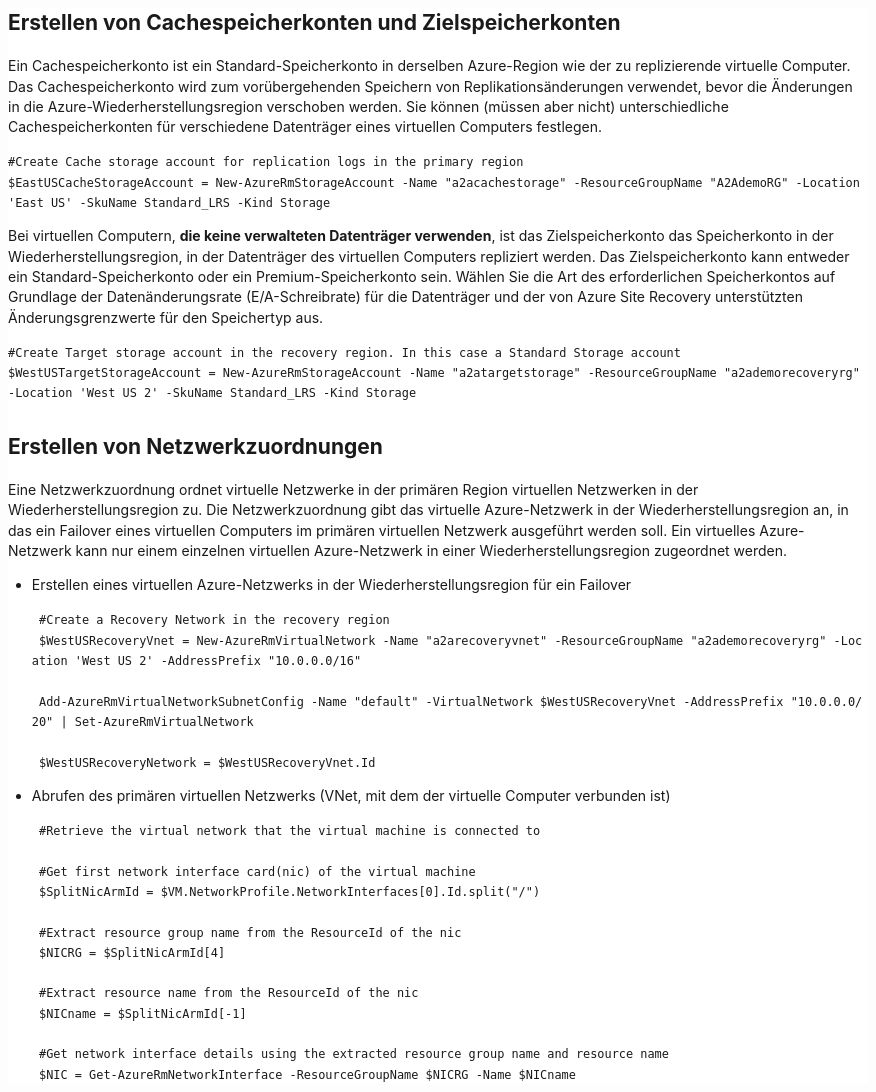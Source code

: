 ## <a name="create-cache-storage-accounts-and-target-storage-accounts"></a>Erstellen von Cachespeicherkonten und Zielspeicherkonten

Ein Cachespeicherkonto ist ein Standard-Speicherkonto in derselben Azure-Region wie der zu replizierende virtuelle Computer. Das Cachespeicherkonto wird zum vorübergehenden Speichern von Replikationsänderungen verwendet, bevor die Änderungen in die Azure-Wiederherstellungsregion verschoben werden. Sie können (müssen aber nicht) unterschiedliche Cachespeicherkonten für verschiedene Datenträger eines virtuellen Computers festlegen.

```azurepowershell
#Create Cache storage account for replication logs in the primary region
$EastUSCacheStorageAccount = New-AzureRmStorageAccount -Name "a2acachestorage" -ResourceGroupName "A2AdemoRG" -Location 'East US' -SkuName Standard_LRS -Kind Storage
```

Bei virtuellen Computern, **die keine verwalteten Datenträger verwenden**, ist das Zielspeicherkonto das Speicherkonto in der Wiederherstellungsregion, in der Datenträger des virtuellen Computers repliziert werden. Das Zielspeicherkonto kann entweder ein Standard-Speicherkonto oder ein Premium-Speicherkonto sein. Wählen Sie die Art des erforderlichen Speicherkontos auf Grundlage der Datenänderungsrate (E/A-Schreibrate) für die Datenträger und der von Azure Site Recovery unterstützten Änderungsgrenzwerte für den Speichertyp aus.

```azurepowershell
#Create Target storage account in the recovery region. In this case a Standard Storage account
$WestUSTargetStorageAccount = New-AzureRmStorageAccount -Name "a2atargetstorage" -ResourceGroupName "a2ademorecoveryrg" -Location 'West US 2' -SkuName Standard_LRS -Kind Storage

```

## <a name="create-network-mappings"></a>Erstellen von Netzwerkzuordnungen

Eine Netzwerkzuordnung ordnet virtuelle Netzwerke in der primären Region virtuellen Netzwerken in der Wiederherstellungsregion zu. Die Netzwerkzuordnung gibt das virtuelle Azure-Netzwerk in der Wiederherstellungsregion an, in das ein Failover eines virtuellen Computers im primären virtuellen Netzwerk ausgeführt werden soll. Ein virtuelles Azure-Netzwerk kann nur einem einzelnen virtuellen Azure-Netzwerk in einer Wiederherstellungsregion zugeordnet werden.

- Erstellen eines virtuellen Azure-Netzwerks in der Wiederherstellungsregion für ein Failover

   ```azurepowershell
    #Create a Recovery Network in the recovery region
    $WestUSRecoveryVnet = New-AzureRmVirtualNetwork -Name "a2arecoveryvnet" -ResourceGroupName "a2ademorecoveryrg" -Location 'West US 2' -AddressPrefix "10.0.0.0/16"

    Add-AzureRmVirtualNetworkSubnetConfig -Name "default" -VirtualNetwork $WestUSRecoveryVnet -AddressPrefix "10.0.0.0/20" | Set-AzureRmVirtualNetwork

    $WestUSRecoveryNetwork = $WestUSRecoveryVnet.Id
   ```
- Abrufen des primären virtuellen Netzwerks (VNet, mit dem der virtuelle Computer verbunden ist)
   ```azurepowershell
    #Retrieve the virtual network that the virtual machine is connected to

    #Get first network interface card(nic) of the virtual machine
    $SplitNicArmId = $VM.NetworkProfile.NetworkInterfaces[0].Id.split("/")

    #Extract resource group name from the ResourceId of the nic
    $NICRG = $SplitNicArmId[4]

    #Extract resource name from the ResourceId of the nic
    $NICname = $SplitNicArmId[-1]

    #Get network interface details using the extracted resource group name and resource name
    $NIC = Get-AzureRmNetworkInterface -ResourceGroupName $NICRG -Name $NICname
   ```